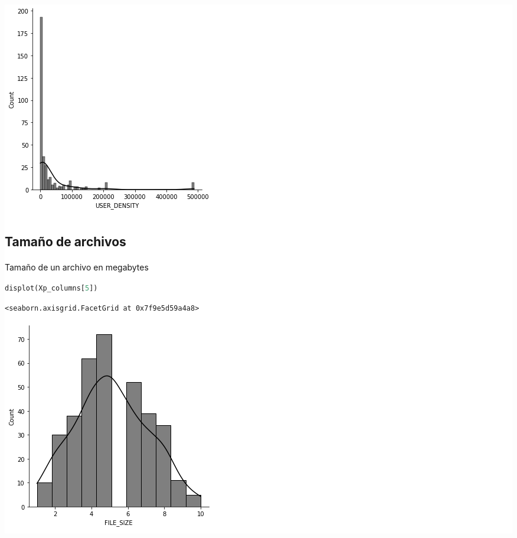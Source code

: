 ![png](./images/output_23_1.png)
    


##  Tamaño de archivos
Tamaño de un archivo en megabytes


```python
displot(Xp_columns[5])
```




    <seaborn.axisgrid.FacetGrid at 0x7f9e5d59a4a8>




    
![png](./images/output_25_1.png)
    